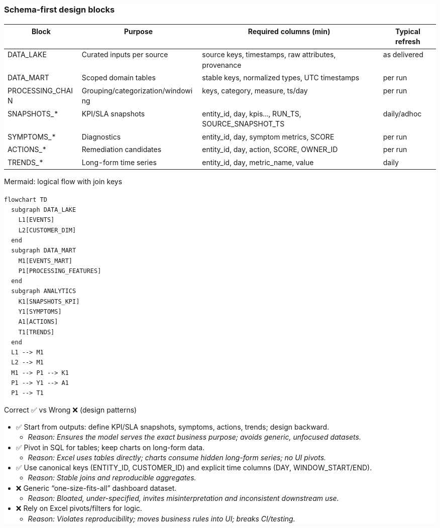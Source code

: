 ### Schema-first design blocks

| Block | Purpose | Required columns (min) | Typical refresh |
|------|---------|-------------------------|-----------------|
| DATA_LAKE | Curated inputs per source | source keys, timestamps, raw attributes, provenance | as delivered |
| DATA_MART | Scoped domain tables | stable keys, normalized types, UTC timestamps | per run |
| PROCESSING_CHAIN | Grouping/categorization/windowing | keys, category, measure, ts/day | per run |
| SNAPSHOTS_* | KPI/SLA snapshots | entity_id, day, kpis..., RUN_TS, SOURCE_SNAPSHOT_TS | daily/adhoc |
| SYMPTOMS_* | Diagnostics | entity_id, day, symptom metrics, SCORE | per run |
| ACTIONS_* | Remediation candidates | entity_id, day, action, SCORE, OWNER_ID | per run |
| TRENDS_* | Long-form time series | entity_id, day, metric_name, value | daily |

Mermaid: logical flow with join keys

```mermaid
flowchart TD
  subgraph DATA_LAKE
    L1[EVENTS]
    L2[CUSTOMER_DIM]
  end
  subgraph DATA_MART
    M1[EVENTS_MART]
    P1[PROCESSING_FEATURES]
  end
  subgraph ANALYTICS
    K1[SNAPSHOTS_KPI]
    Y1[SYMPTOMS]
    A1[ACTIONS]
    T1[TRENDS]
  end
  L1 --> M1
  L2 --> M1
  M1 --> P1 --> K1
  P1 --> Y1 --> A1
  P1 --> T1
```

Correct ✅ vs Wrong ❌ (design patterns)
- ✅ Start from outputs: define KPI/SLA snapshots, symptoms, actions, trends; design backward.
  - _Reason: Ensures the model serves the exact business purpose; avoids generic, unfocused datasets._
- ✅ Pivot in SQL for tables; keep charts on long-form data.
  - _Reason: Excel uses tables directly; charts consume hidden long-form series; no UI pivots._
- ✅ Use canonical keys (ENTITY_ID, CUSTOMER_ID) and explicit time columns (DAY, WINDOW_START/END).
  - _Reason: Stable joins and reproducible aggregates._
- ❌ Generic “one-size-fits-all” dashboard dataset.
  - _Reason: Bloated, under-specified, invites misinterpretation and inconsistent downstream use._
- ❌ Rely on Excel pivots/filters for logic.
  - _Reason: Violates reproducibility; moves business rules into UI; breaks CI/testing._
